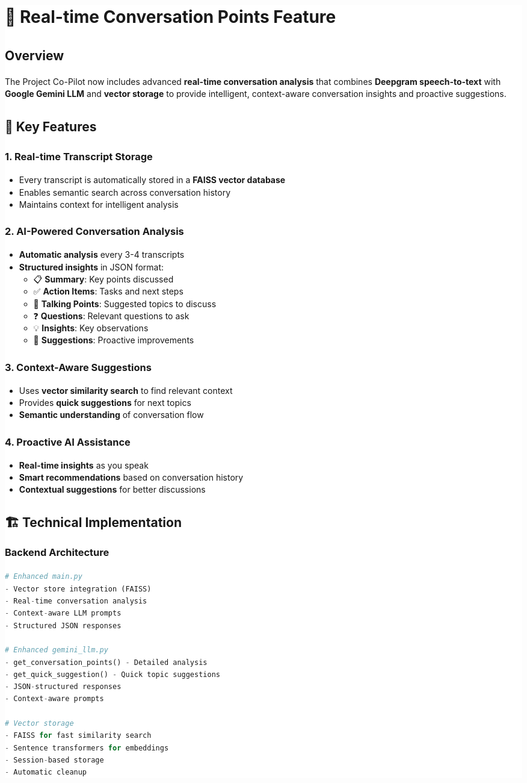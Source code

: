 # 🎯 Real-time Conversation Points Feature

## Overview

The Project Co-Pilot now includes advanced **real-time conversation analysis** that combines **Deepgram speech-to-text** with **Google Gemini LLM** and **vector storage** to provide intelligent, context-aware conversation insights and proactive suggestions.

## 🚀 Key Features

### 1. **Real-time Transcript Storage**
- Every transcript is automatically stored in a **FAISS vector database**
- Enables semantic search across conversation history
- Maintains context for intelligent analysis

### 2. **AI-Powered Conversation Analysis**
- **Automatic analysis** every 3-4 transcripts
- **Structured insights** in JSON format:
  - 📋 **Summary**: Key points discussed
  - ✅ **Action Items**: Tasks and next steps
  - 💬 **Talking Points**: Suggested topics to discuss
  - ❓ **Questions**: Relevant questions to ask
  - 💡 **Insights**: Key observations
  - 🚀 **Suggestions**: Proactive improvements

### 3. **Context-Aware Suggestions**
- Uses **vector similarity search** to find relevant context
- Provides **quick suggestions** for next topics
- **Semantic understanding** of conversation flow

### 4. **Proactive AI Assistance**
- **Real-time insights** as you speak
- **Smart recommendations** based on conversation history
- **Contextual suggestions** for better discussions

## 🏗️ Technical Implementation

### Backend Architecture

```python
# Enhanced main.py
- Vector store integration (FAISS)
- Real-time conversation analysis
- Context-aware LLM prompts
- Structured JSON responses

# Enhanced gemini_llm.py
- get_conversation_points() - Detailed analysis
- get_quick_suggestion() - Quick topic suggestions
- JSON-structured responses
- Context-aware prompts

# Vector storage
- FAISS for fast similarity search
- Sentence transformers for embeddings
- Session-based storage
- Automatic cleanup
```
